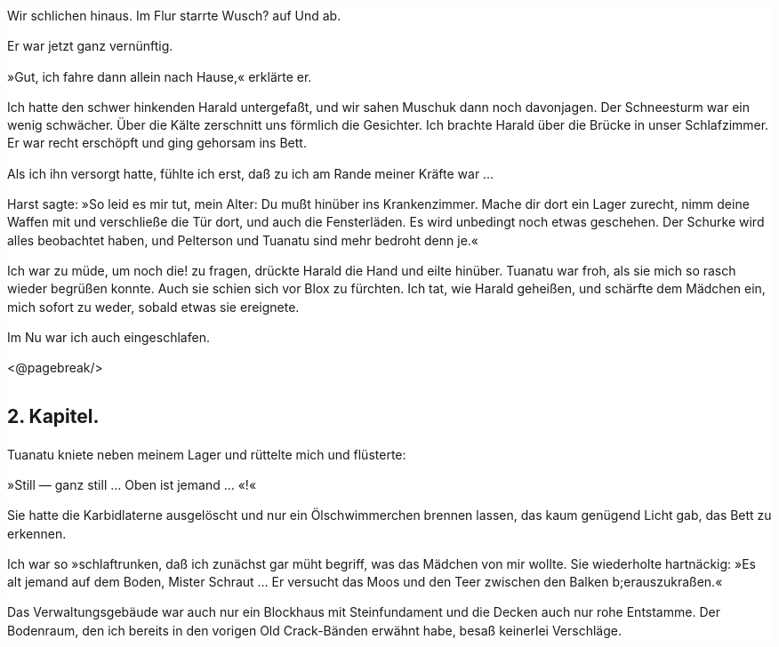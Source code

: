 Wir schlichen hinaus. Im Flur starrte Wusch? auf
Und ab.

Er war jetzt ganz vernünftig.

»Gut, ich fahre dann allein nach Hause,« erklärte er.

Ich hatte den schwer hinkenden Harald untergefaßt, und
wir sahen Muschuk dann noch davonjagen. Der Schneesturm
war ein wenig schwächer. Über die Kälte zerschnitt uns
förmlich die Gesichter. Ich brachte Harald über die Brücke
in unser Schlafzimmer. Er war recht erschöpft und ging
gehorsam ins Bett.

Als ich ihn versorgt hatte, fühlte ich erst, daß zu
ich am Rande meiner Kräfte war …

Harst sagte: »So leid es mir tut, mein Alter: Du
mußt hinüber ins Krankenzimmer. Mache dir dort ein
Lager zurecht, nimm deine Waffen mit und verschließe
die Tür dort, und auch die Fensterläden. Es wird unbedingt
noch etwas geschehen. Der Schurke wird alles beobachtet
haben, und Pelterson und Tuanatu sind mehr bedroht
denn je.«

Ich war zu müde, um noch die! zu fragen, drückte
Harald die Hand und eilte hinüber. Tuanatu war froh, als
sie mich so rasch wieder begrüßen konnte. Auch sie schien
sich vor Blox zu fürchten. Ich tat, wie Harald geheißen,
und schärfte dem Mädchen ein, mich sofort zu weder, sobald
etwas sie ereignete.

Im Nu war ich auch eingeschlafen.

<@pagebreak/>

<h2>2. Kapitel.</h2>

Tuanatu kniete neben meinem Lager und rüttelte mich
und flüsterte:

»Still — ganz still … Oben ist jemand … «!«

Sie hatte die Karbidlaterne ausgelöscht und nur ein
Ölschwimmerchen brennen lassen, das kaum genügend Licht
gab, das Bett zu erkennen.

Ich war so »schlaftrunken, daß ich zunächst gar müht
begriff, was das Mädchen von mir wollte. Sie wiederholte
hartnäckig: »Es alt jemand auf dem Boden, Mister
Schraut … Er versucht das Moos und den Teer zwischen
den Balken b;erauszukraßen.«

Das Verwaltungsgebäude war auch nur ein Blockhaus
mit Steinfundament und die Decken auch nur rohe Entstamme.
Der Bodenraum, den ich bereits in den vorigen
Old Crack-Bänden erwähnt habe, besaß keinerlei Verschläge.
